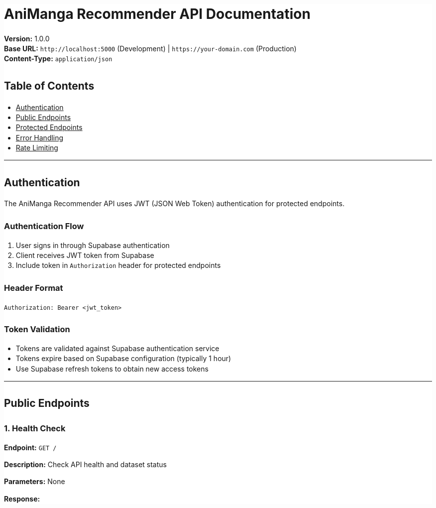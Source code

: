 # AniManga Recommender API Documentation

**Version:** 1.0.0  
**Base URL:** `http://localhost:5000` (Development) | `https://your-domain.com` (Production)  
**Content-Type:** `application/json`

## Table of Contents

- [Authentication](#authentication)
- [Public Endpoints](#public-endpoints)
- [Protected Endpoints](#protected-endpoints)
- [Error Handling](#error-handling)
- [Rate Limiting](#rate-limiting)

---

## Authentication

The AniManga Recommender API uses JWT (JSON Web Token) authentication for protected endpoints.

### Authentication Flow

1. User signs in through Supabase authentication
2. Client receives JWT token from Supabase
3. Include token in `Authorization` header for protected endpoints

### Header Format

```
Authorization: Bearer <jwt_token>
```

### Token Validation

- Tokens are validated against Supabase authentication service
- Tokens expire based on Supabase configuration (typically 1 hour)
- Use Supabase refresh tokens to obtain new access tokens

---

## Public Endpoints

### 1. Health Check

**Endpoint:** `GET /`

**Description:** Check API health and dataset status

**Parameters:** None

**Response:**
